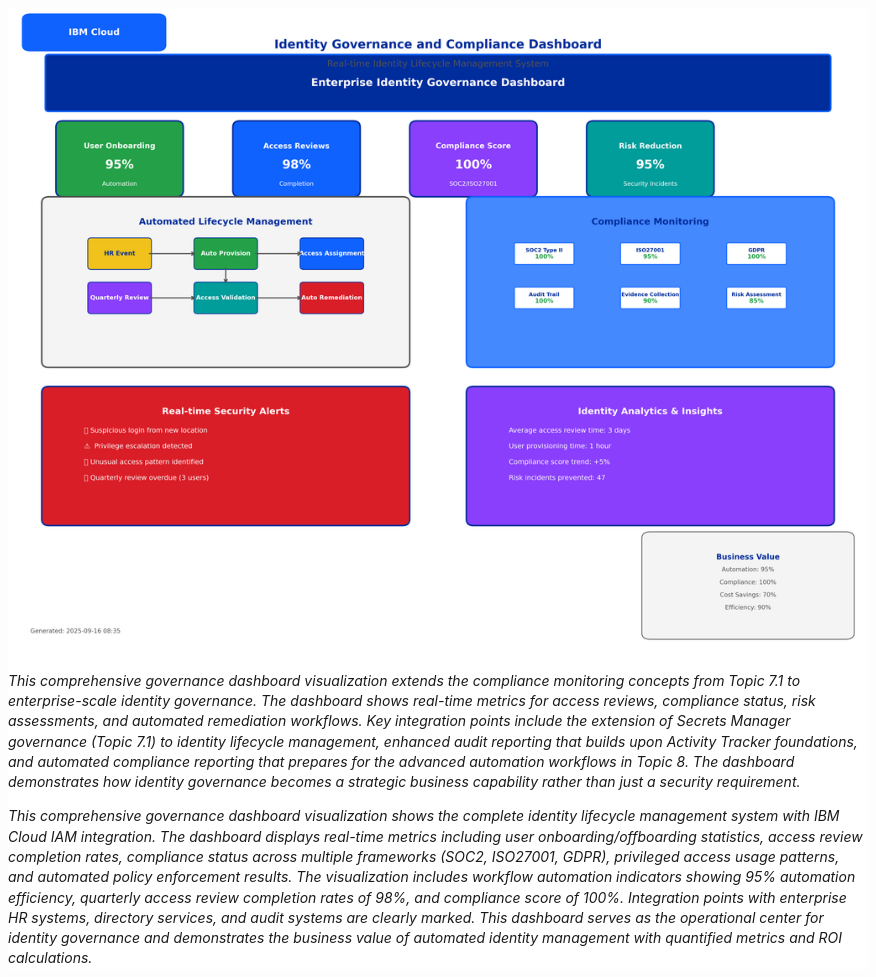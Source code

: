![Identity Governance Dashboard](DaC/diagrams/03_identity_governance_dashboard.png)

*This comprehensive governance dashboard visualization extends the compliance monitoring concepts from Topic 7.1 to enterprise-scale identity governance. The dashboard shows real-time metrics for access reviews, compliance status, risk assessments, and automated remediation workflows. Key integration points include the extension of Secrets Manager governance (Topic 7.1) to identity lifecycle management, enhanced audit reporting that builds upon Activity Tracker foundations, and automated compliance reporting that prepares for the advanced automation workflows in Topic 8. The dashboard demonstrates how identity governance becomes a strategic business capability rather than just a security requirement.*

*This comprehensive governance dashboard visualization shows the complete identity lifecycle management system with IBM Cloud IAM integration. The dashboard displays real-time metrics including user onboarding/offboarding statistics, access review completion rates, compliance status across multiple frameworks (SOC2, ISO27001, GDPR), privileged access usage patterns, and automated policy enforcement results. The visualization includes workflow automation indicators showing 95% automation efficiency, quarterly access review completion rates of 98%, and compliance score of 100%. Integration points with enterprise HR systems, directory services, and audit systems are clearly marked. This dashboard serves as the operational center for identity governance and demonstrates the business value of automated identity management with quantified metrics and ROI calculations.*
